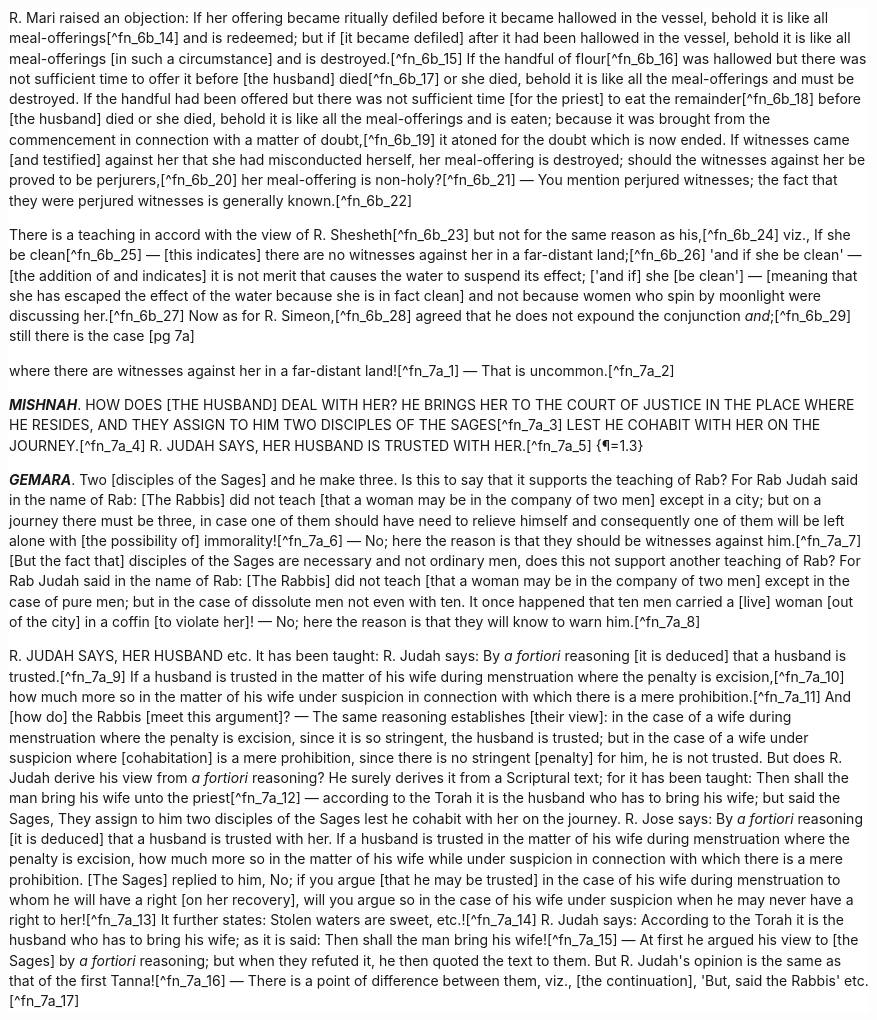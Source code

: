R. Mari raised an objection: If her offering became ritually defiled before it became hallowed in the vessel, behold it is like all meal-offerings[^fn_6b_14] and is redeemed; but if \[it became defiled\] after it had been hallowed in the vessel, behold it is like all meal-offerings \[in such a circumstance\] and is destroyed.[^fn_6b_15] If the handful of flour[^fn_6b_16] was hallowed but there was not sufficient time to offer it before \[the husband\] died[^fn_6b_17] or she died, behold it is like all the meal-offerings and must be destroyed. If the handful had been offered but there was not sufficient time \[for the priest\] to eat the remainder[^fn_6b_18] before \[the husband\] died or she died, behold it is like all the meal-offerings and is eaten; because it was brought from the commencement in connection with a matter of doubt,[^fn_6b_19] it atoned for the doubt which is now ended. If witnesses came \[and testified\] against her that she had misconducted herself, her meal-offering is destroyed; should the witnesses against her be proved to be perjurers,[^fn_6b_20] her meal-offering is non-holy?[^fn_6b_21] — You mention perjured witnesses; the fact that they were perjured witnesses is generally known.[^fn_6b_22]

There is a teaching in accord with the view of R. Shesheth[^fn_6b_23] but not for the same reason as his,[^fn_6b_24] viz., If she be clean[^fn_6b_25] — \[this indicates\] there are no witnesses against her in a far-distant land;[^fn_6b_26] 'and if she be clean' — \[the addition of and indicates\] it is not merit that causes the water to suspend its effect; \['and if\] she \[be clean'\] — \[meaning that she has escaped the effect of the water because she is in fact clean\] and not because women who spin by moonlight were discussing her.[^fn_6b_27] Now as for R. Simeon,[^fn_6b_28] agreed that he does not expound the conjunction *and*;[^fn_6b_29] still there is the case [pg 7a]

where there are witnesses against her in a far-distant land![^fn_7a_1] — That is uncommon.[^fn_7a_2]

***MISHNAH***. HOW DOES \[THE HUSBAND\] DEAL WITH HER? HE BRINGS HER TO THE COURT OF JUSTICE IN THE PLACE WHERE HE RESIDES, AND THEY ASSIGN TO HIM TWO DISCIPLES OF THE SAGES[^fn_7a_3] LEST HE COHABIT WITH HER ON THE JOURNEY.[^fn_7a_4] R. JUDAH SAYS, HER HUSBAND IS TRUSTED WITH HER.[^fn_7a_5] {¶=1.3}

***GEMARA***. Two \[disciples of the Sages\] and he make three. Is this to say that it supports the teaching of Rab? For Rab Judah said in the name of Rab: \[The Rabbis\] did not teach \[that a woman may be in the company of two men\] except in a city; but on a journey there must be three, in case one of them should have need to relieve himself and consequently one of them will be left alone with \[the possibility of\] immorality![^fn_7a_6] — No; here the reason is that they should be witnesses against him.[^fn_7a_7] \[But the fact that\] disciples of the Sages are necessary and not ordinary men, does this not support another teaching of Rab? For Rab Judah said in the name of Rab: \[The Rabbis\] did not teach \[that a woman may be in the company of two men\] except in the case of pure men; but in the case of dissolute men not even with ten. It once happened that ten men carried a \[live\] woman \[out of the city\] in a coffin \[to violate her\]! — No; here the reason is that they will know to warn him.[^fn_7a_8]

R. JUDAH SAYS, HER HUSBAND etc. It has been taught: R. Judah says: By *a fortiori* reasoning \[it is deduced\] that a husband is trusted.[^fn_7a_9] If a husband is trusted in the matter of his wife during menstruation where the penalty is excision,[^fn_7a_10] how much more so in the matter of his wife under suspicion in connection with which there is a mere prohibition.[^fn_7a_11] And \[how do\] the Rabbis \[meet this argument\]? — The same reasoning establishes \[their view\]: in the case of a wife during menstruation where the penalty is excision, since it is so stringent, the husband is trusted; but in the case of a wife under suspicion where \[cohabitation\] is a mere prohibition, since there is no stringent \[penalty\] for him, he is not trusted. But does R. Judah derive his view from *a fortiori* reasoning? He surely derives it from a Scriptural text; for it has been taught: Then shall the man bring his wife unto the priest[^fn_7a_12] — according to the Torah it is the husband who has to bring his wife; but said the Sages, They assign to him two disciples of the Sages lest he cohabit with her on the journey. R. Jose says: By *a fortiori* reasoning \[it is deduced\] that a husband is trusted with her. If a husband is trusted in the matter of his wife during menstruation where the penalty is excision, how much more so in the matter of his wife while under suspicion in connection with which there is a mere prohibition. \[The Sages\] replied to him, No; if you argue \[that he may be trusted\] in the case of his wife during menstruation to whom he will have a right \[on her recovery\], will you argue so in the case of his wife under suspicion when he may never have a right to her![^fn_7a_13] It further states: Stolen waters are sweet, etc.![^fn_7a_14] R. Judah says: According to the Torah it is the husband who has to bring his wife; as it is said: Then shall the man bring his wife![^fn_7a_15] — At first he argued his view to \[the Sages\] by *a fortiori* reasoning; but when they refuted it, he then quoted the text to them. But R. Judah's opinion is the same as that of the first Tanna![^fn_7a_16] — There is a point of difference between them, viz., \[the continuation\], 'But, said the Rabbis' etc.[^fn_7a_17]
